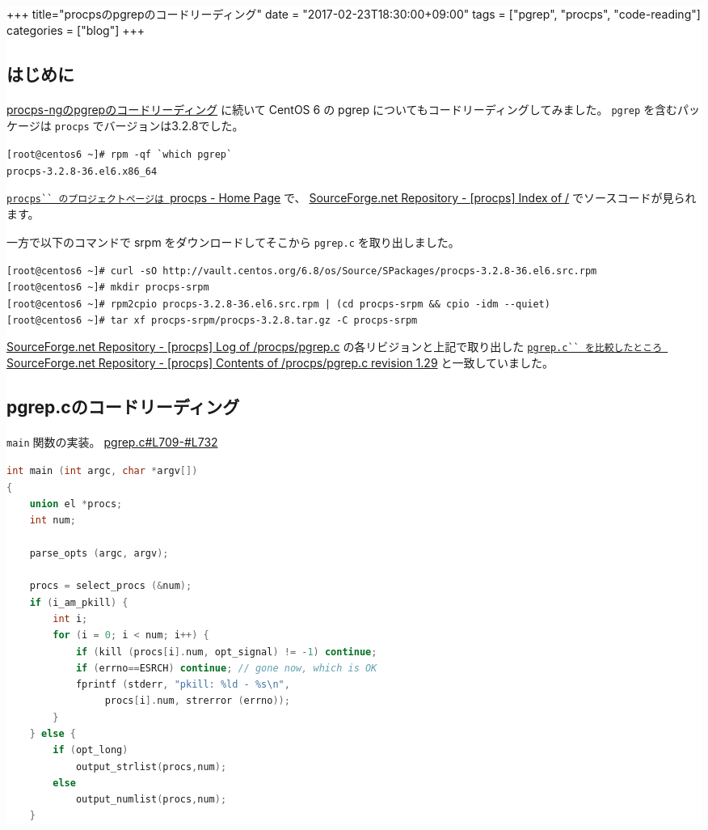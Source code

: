 +++
title="procpsのpgrepのコードリーディング"
date = "2017-02-23T18:30:00+09:00"
tags = ["pgrep", "procps", "code-reading"]
categories = ["blog"]
+++


## はじめに

[procps-ngのpgrepのコードリーディング](blog/2017/02/23/pgrep-in-procps-ng-code-reading/) に続いて CentOS 6 の pgrep についてもコードリーディングしてみました。
``pgrep`` を含むパッケージは ``procps`` でバージョンは3.2.8でした。

```console
[root@centos6 ~]# rpm -qf `which pgrep`
procps-3.2.8-36.el6.x86_64
```

[`procps`` のプロジェクトページは `procps - Home Page](http://procps.sourceforge.net/) で、
[SourceForge.net Repository - [procps] Index of /](http://procps.cvs.sourceforge.net/viewvc/procps/) でソースコードが見られます。

一方で以下のコマンドで srpm をダウンロードしてそこから ``pgrep.c`` を取り出しました。

```console
[root@centos6 ~]# curl -sO http://vault.centos.org/6.8/os/Source/SPackages/procps-3.2.8-36.el6.src.rpm
[root@centos6 ~]# mkdir procps-srpm
[root@centos6 ~]# rpm2cpio procps-3.2.8-36.el6.src.rpm | (cd procps-srpm && cpio -idm --quiet)
[root@centos6 ~]# tar xf procps-srpm/procps-3.2.8.tar.gz -C procps-srpm
```

[SourceForge.net Repository - [procps] Log of /procps/pgrep.c](http://procps.cvs.sourceforge.net/viewvc/procps/procps/pgrep.c?view=log) の各リビジョンと上記で取り出した [`pgrep.c`` を比較したところ `SourceForge.net Repository - [procps] Contents of /procps/pgrep.c revision 1.29](http://procps.cvs.sourceforge.net/viewvc/procps/procps/pgrep.c?revision=1.29&view=markup) と一致していました。

## pgrep.cのコードリーディング

``main`` 関数の実装。
[pgrep.c#L709-#L732](http://procps.cvs.sourceforge.net/viewvc/procps/procps/pgrep.c?revision=1.29&view=markup#l709)

```c {linenos=table,linenostart=709}
int main (int argc, char *argv[])
{
	union el *procs;
	int num;

	parse_opts (argc, argv);

	procs = select_procs (&num);
	if (i_am_pkill) {
		int i;
		for (i = 0; i < num; i++) {
			if (kill (procs[i].num, opt_signal) != -1) continue;
			if (errno==ESRCH) continue; // gone now, which is OK
			fprintf (stderr, "pkill: %ld - %s\n",
				 procs[i].num, strerror (errno));
		}
	} else {
		if (opt_long)
			output_strlist(procs,num);
		else
			output_numlist(procs,num);
	}
```